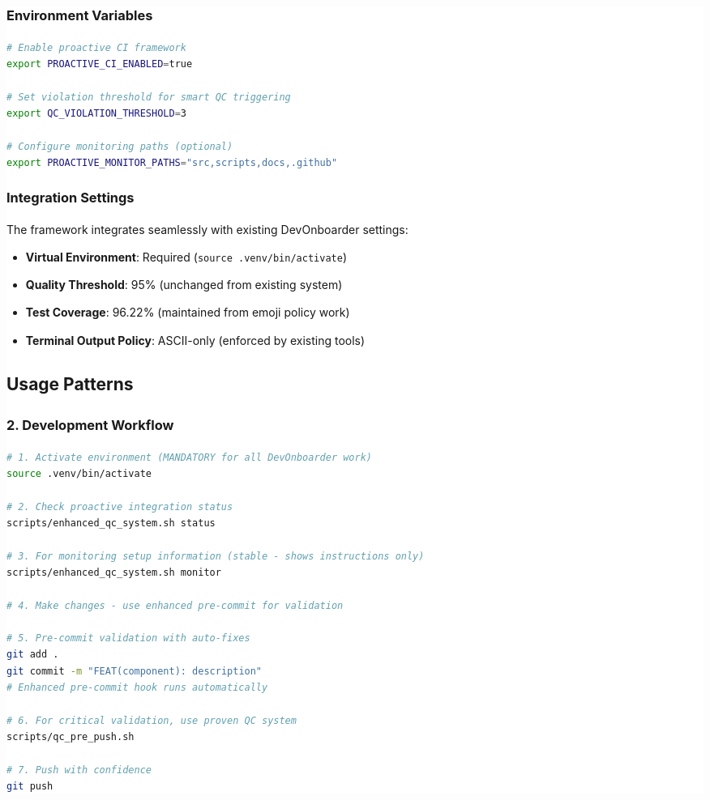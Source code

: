 ### Environment Variables

```bash
# Enable proactive CI framework
export PROACTIVE_CI_ENABLED=true

# Set violation threshold for smart QC triggering
export QC_VIOLATION_THRESHOLD=3

# Configure monitoring paths (optional)
export PROACTIVE_MONITOR_PATHS="src,scripts,docs,.github"

```

### Integration Settings

The framework integrates seamlessly with existing DevOnboarder settings:

- **Virtual Environment**: Required (`source .venv/bin/activate`)

- **Quality Threshold**: 95% (unchanged from existing system)

- **Test Coverage**: 96.22% (maintained from emoji policy work)

- **Terminal Output Policy**: ASCII-only (enforced by existing tools)

## Usage Patterns

### 2. Development Workflow

```bash
# 1. Activate environment (MANDATORY for all DevOnboarder work)
source .venv/bin/activate

# 2. Check proactive integration status
scripts/enhanced_qc_system.sh status

# 3. For monitoring setup information (stable - shows instructions only)
scripts/enhanced_qc_system.sh monitor

# 4. Make changes - use enhanced pre-commit for validation

# 5. Pre-commit validation with auto-fixes
git add .
git commit -m "FEAT(component): description"
# Enhanced pre-commit hook runs automatically

# 6. For critical validation, use proven QC system
scripts/qc_pre_push.sh

# 7. Push with confidence
git push

```
